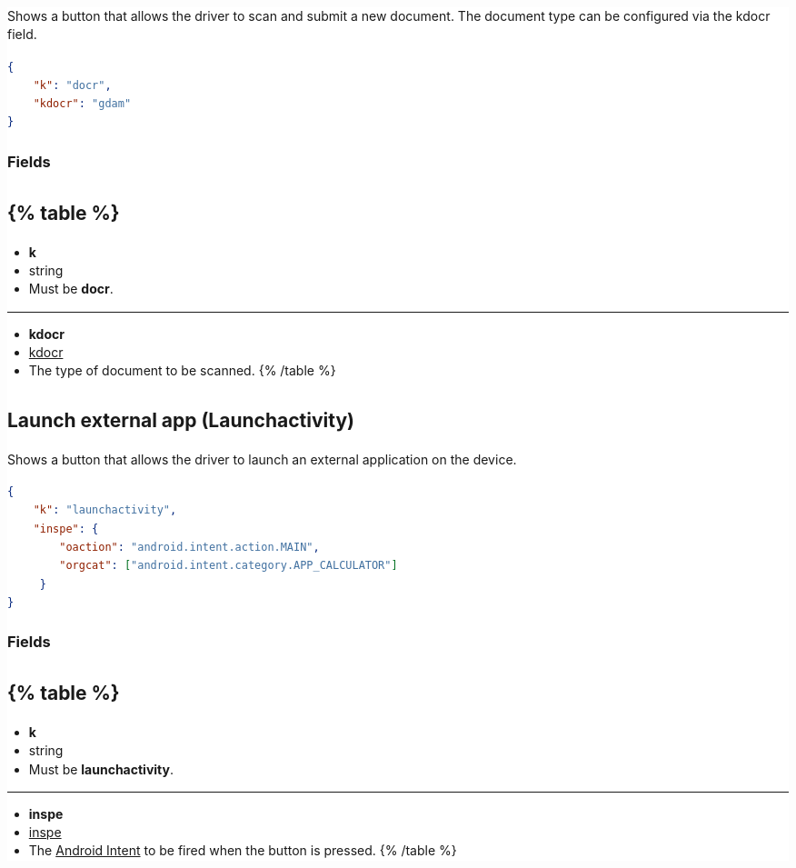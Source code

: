 Shows a button that allows the driver to scan and submit a new document. The document type can be configured via the kdocr field.

```json {% name="Docr" %}
{  
    "k": "docr",  
    "kdocr": "gdam"  
}  
```

### Fields
{% table %}
---
* **k**
* string
* Must be **docr**.
---
* **kdocr**
* [kdocr](?p=/trip-schemas#document-types-kdocr)
* The type of document to be scanned.
{% /table %}



## Launch external app (Launchactivity)

Shows a button that allows the driver to launch an external application on the device.

```json {% name="Launchactivity" %}
{  
    "k": "launchactivity",  
    "inspe": {  
        "oaction": "android.intent.action.MAIN",  
        "orgcat": ["android.intent.category.APP_CALCULATOR"]  
     }  
}  
```

### Fields
{% table %}
---
* **k**
* string
* Must be **launchactivity**.
---
* **inspe**
* [inspe](?p=/custom-menu-schemas#android-intent-inspe)
* The [Android Intent](https://developer.android.com/reference/android/content/Intent) to be fired when the button is pressed.
{% /table %}


